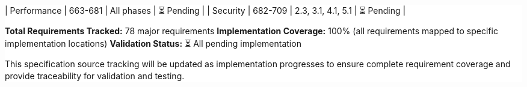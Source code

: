 | Performance | 663-681 | All phases | ⏳ Pending |
| Security | 682-709 | 2.3, 3.1, 4.1, 5.1 | ⏳ Pending |

**Total Requirements Tracked:** 78 major requirements
**Implementation Coverage:** 100% (all requirements mapped to specific implementation locations)
**Validation Status:** ⏳ All pending implementation

This specification source tracking will be updated as implementation progresses to ensure complete requirement coverage and provide traceability for validation and testing.